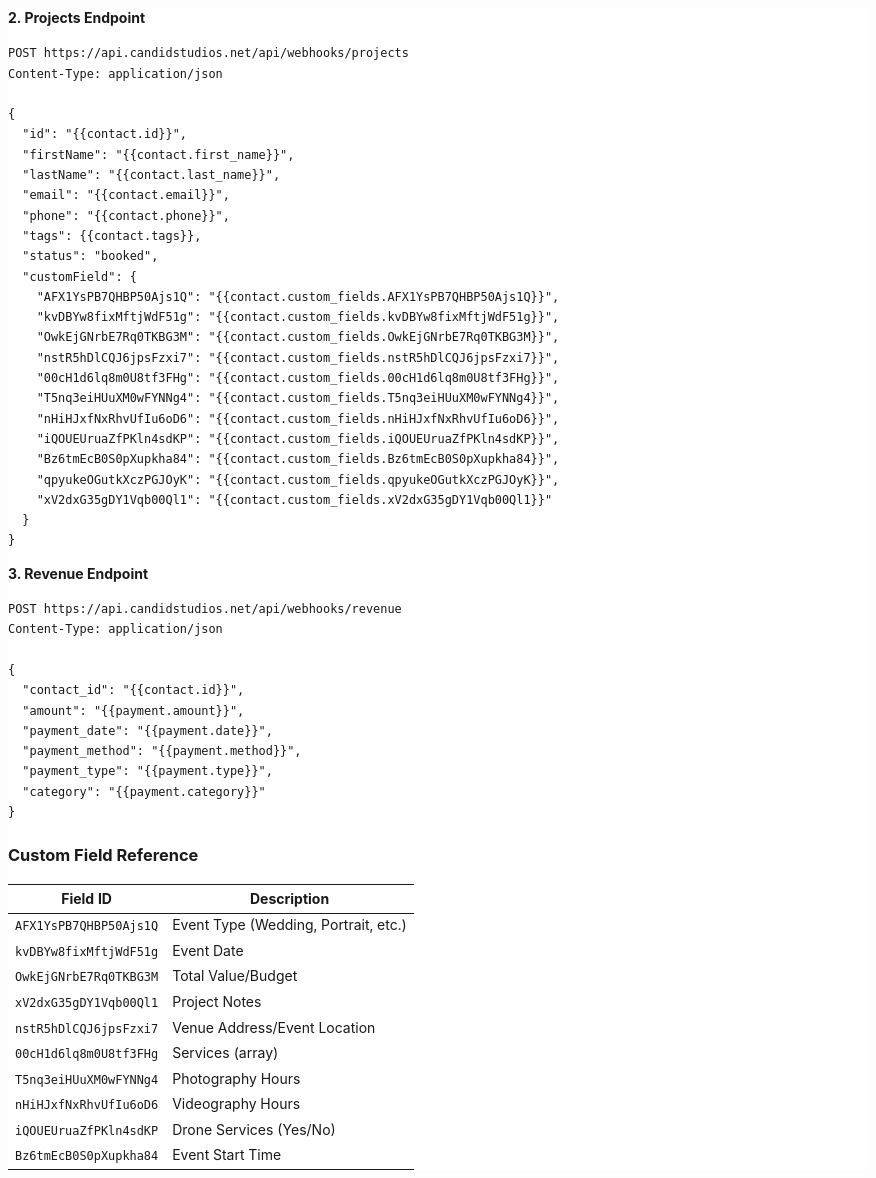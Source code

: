 **2. Projects Endpoint**
```
POST https://api.candidstudios.net/api/webhooks/projects
Content-Type: application/json

{
  "id": "{{contact.id}}",
  "firstName": "{{contact.first_name}}",
  "lastName": "{{contact.last_name}}",
  "email": "{{contact.email}}",
  "phone": "{{contact.phone}}",
  "tags": {{contact.tags}},
  "status": "booked",
  "customField": {
    "AFX1YsPB7QHBP50Ajs1Q": "{{contact.custom_fields.AFX1YsPB7QHBP50Ajs1Q}}",
    "kvDBYw8fixMftjWdF51g": "{{contact.custom_fields.kvDBYw8fixMftjWdF51g}}",
    "OwkEjGNrbE7Rq0TKBG3M": "{{contact.custom_fields.OwkEjGNrbE7Rq0TKBG3M}}",
    "nstR5hDlCQJ6jpsFzxi7": "{{contact.custom_fields.nstR5hDlCQJ6jpsFzxi7}}",
    "00cH1d6lq8m0U8tf3FHg": "{{contact.custom_fields.00cH1d6lq8m0U8tf3FHg}}",
    "T5nq3eiHUuXM0wFYNNg4": "{{contact.custom_fields.T5nq3eiHUuXM0wFYNNg4}}",
    "nHiHJxfNxRhvUfIu6oD6": "{{contact.custom_fields.nHiHJxfNxRhvUfIu6oD6}}",
    "iQOUEUruaZfPKln4sdKP": "{{contact.custom_fields.iQOUEUruaZfPKln4sdKP}}",
    "Bz6tmEcB0S0pXupkha84": "{{contact.custom_fields.Bz6tmEcB0S0pXupkha84}}",
    "qpyukeOGutkXczPGJOyK": "{{contact.custom_fields.qpyukeOGutkXczPGJOyK}}",
    "xV2dxG35gDY1Vqb00Ql1": "{{contact.custom_fields.xV2dxG35gDY1Vqb00Ql1}}"
  }
}
```

**3. Revenue Endpoint**
```
POST https://api.candidstudios.net/api/webhooks/revenue
Content-Type: application/json

{
  "contact_id": "{{contact.id}}",
  "amount": "{{payment.amount}}",
  "payment_date": "{{payment.date}}",
  "payment_method": "{{payment.method}}",
  "payment_type": "{{payment.type}}",
  "category": "{{payment.category}}"
}
```

### Custom Field Reference

| Field ID | Description |
|----------|-------------|
| `AFX1YsPB7QHBP50Ajs1Q` | Event Type (Wedding, Portrait, etc.) |
| `kvDBYw8fixMftjWdF51g` | Event Date |
| `OwkEjGNrbE7Rq0TKBG3M` | Total Value/Budget |
| `xV2dxG35gDY1Vqb00Ql1` | Project Notes |
| `nstR5hDlCQJ6jpsFzxi7` | Venue Address/Event Location |
| `00cH1d6lq8m0U8tf3FHg` | Services (array) |
| `T5nq3eiHUuXM0wFYNNg4` | Photography Hours |
| `nHiHJxfNxRhvUfIu6oD6` | Videography Hours |
| `iQOUEUruaZfPKln4sdKP` | Drone Services (Yes/No) |
| `Bz6tmEcB0S0pXupkha84` | Event Start Time |